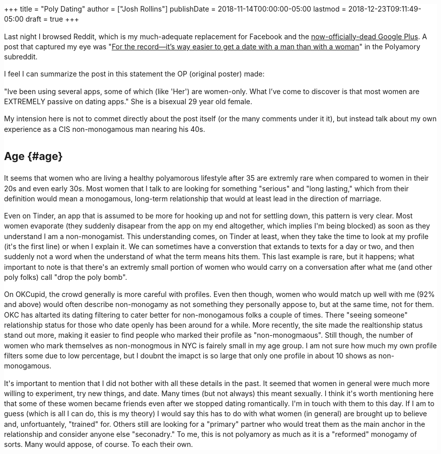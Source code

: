 +++
title = "Poly Dating"
author = ["Josh Rollins"]
publishDate = 2018-11-14T00:00:00-05:00
lastmod = 2018-12-23T09:11:49-05:00
draft = true
+++

Last night I browsed Reddit, which is my much-adequate replacement for Facebook and the [now-officially-dead Google Plus](https://www.nytimes.com/2018/10/08/technology/google-plus-security-disclosure.html). A post that captured my eye was "[For the record—it’s way easier to get a date with a man than with a woman](https://www.reddit.com/r/polyamory/comments/9wozci/for%5Fthe%5Frecordits%5Fway%5Feasier%5Fto%5Fget%5Fa%5Fdate%5Fwith%5Fa/)" in the Polyamory subreddit.

I feel I can summarize the post in this statement the OP (original poster) made:

"Ive been using several apps, some of which (like 'Her') are women-only. What I’ve come to discover is that most women are EXTREMELY passive on dating apps." She is a bisexual 29 year old female.

My intension here is not to commet directly about the post itself (or the many comments under it it), but instead talk about my own experience as a CIS non-monogamous man nearing his 40s.


## Age {#age}

It seems that women who are living a healthy polyamorous lifestyle after 35 are extremly rare when compared to women in their 20s and even early 30s. Most women that I talk to are looking for something "serious" and "long lasting," which from their definition would mean a monogamous, long-term relationship that would at least lead in the direction of marriage.

Even on Tinder, an app that is assumed to be more for hooking up and not for settling down, this pattern is very clear. Most women evaporate (they suddenly disapear from the app on my end altogether, which implies I'm being blocked) as soon as they understand I am a non-monogamist. This understanding comes, on Tinder at least, when they take the time to look at my profile (it's the first line) or when I explain it. We can sometimes have a converstion that extands to texts for a day or two, and then suddenly not a word when the understand of what the term means hits them. This last example is rare, but it happens; what important to note is that there's an extremly small portion of women who would carry on a conversation after what me (and other poly folks) call "drop the poly bomb".

On OKCupid, the crowd generally is more careful with profiles. Even then though, women who would match up well with me (92% and above) would often describe non-monogamy as not something they personally appose to, but at the same time, not for them. OKC has altarted its dating filtering to cater better for non-monogamous folks a couple of times. There "seeing someone" relationship status for those who date openly has been around for a while. More recently, the site made the realtionship status stand out more, making it easier to find people who marked their profile as "non-monogmaous". Still though, the number of women who mark themselves as non-monogmous in NYC is fairely small in my age group. I am not sure how much my own profile filters some due to low percentage, but I doubnt the imapct is so large that only one profile in about 10 shows as non-monogamous.

It's important to mention that I did not bother with all these details in the past. It seemed that women in general were much more willing to experiment, try new things, and date. Many times (but not always) this meant sexually. I think it's worth mentioning here that some of these women became friends even after we stopped dating romantically. I'm in touch with them to this day. If I am to guess (which is all I can do, this is my theory) I would say this has to do with what women (in general) are brought up to believe and, unfortuantely, "trained" for. Others still are looking for a "primary" partner who would treat them as the main anchor in the relationship and consider anyone else "seconadry." To me, this is not polyamory as much as it is a "reformed" monogamy of sorts. Many would appose, of course. To each their own.
